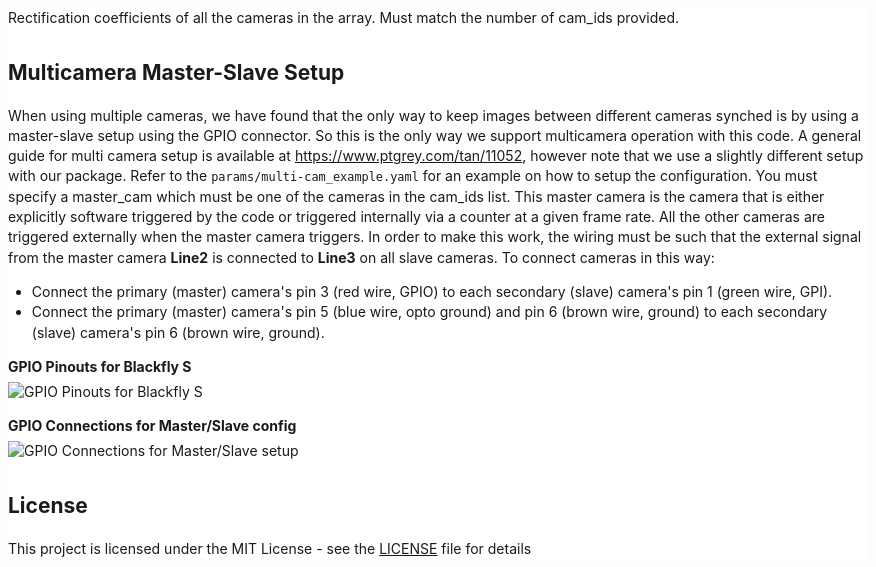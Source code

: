   Rectification coefficients of all the cameras in the array.  Must match the number of cam_ids provided.


## Multicamera Master-Slave Setup
When using multiple cameras, we have found that the only way to keep images between different cameras synched is by using a master-slave setup using the GPIO connector. So this is the only way we support multicamera operation with this code. A general guide for multi camera setup is available at https://www.ptgrey.com/tan/11052, however note that we use a slightly different setup with our package.
Refer to the `params/multi-cam_example.yaml` for an example on how to setup the configuration. You must specify a master_cam which must be one of the cameras in the cam_ids list. This master camera is the camera that is either explicitly software triggered by the code or triggered internally via a counter at a given frame rate. All the other cameras are triggered externally when the master camera triggers. In order to make this work, the wiring must be such that the external signal from the master camera **Line2** is connected to **Line3** on all slave cameras. To connect cameras in this way:
* Connect the primary (master) camera's pin 3 (red wire, GPIO) to each secondary (slave) camera's pin 1 (green wire, GPI).
* Connect the primary (master) camera's pin 5 (blue wire, opto ground) and pin 6 (brown wire, ground) to each secondary (slave) camera's pin 6 (brown wire, ground).

**GPIO Pinouts for Blackfly S**  
<img src="docs/images/bfs_GPIO.png" alt="GPIO Pinouts for Blackfly S" width="640" align="middle">

**GPIO Connections for Master/Slave config**  
<img src="docs/images/gpio_connections.png" alt="GPIO Connections for Master/Slave setup" width="360" align="middle">  

## License
This project is licensed under the MIT License - see the [LICENSE](LICENSE) file for details
